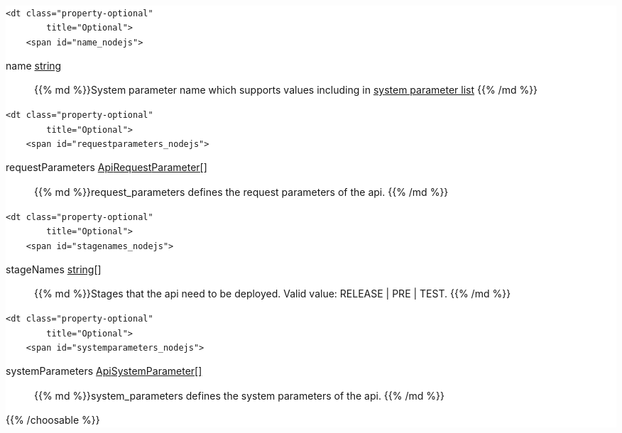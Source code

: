     <dt class="property-optional"
            title="Optional">
        <span id="name_nodejs">
<a href="#name_nodejs" style="color: inherit; text-decoration: inherit;">name</a>
</span> 
        <span class="property-indicator"></span>
        <span class="property-type"><a href="https://developer.mozilla.org/en-US/docs/Web/JavaScript/Reference/Global_Objects/string">string</a></span>
    </dt>
    <dd>{{% md %}}System parameter name which supports values including in [system parameter list](https://www.alibabacloud.com/help/doc-detail/43677.html)
{{% /md %}}</dd>

    <dt class="property-optional"
            title="Optional">
        <span id="requestparameters_nodejs">
<a href="#requestparameters_nodejs" style="color: inherit; text-decoration: inherit;">request<wbr>Parameters</a>
</span> 
        <span class="property-indicator"></span>
        <span class="property-type"><a href="#apirequestparameter">Api<wbr>Request<wbr>Parameter[]</a></span>
    </dt>
    <dd>{{% md %}}request_parameters defines the request parameters of the api.
{{% /md %}}</dd>

    <dt class="property-optional"
            title="Optional">
        <span id="stagenames_nodejs">
<a href="#stagenames_nodejs" style="color: inherit; text-decoration: inherit;">stage<wbr>Names</a>
</span> 
        <span class="property-indicator"></span>
        <span class="property-type"><a href="https://developer.mozilla.org/en-US/docs/Web/JavaScript/Reference/Global_Objects/string">string[]</a></span>
    </dt>
    <dd>{{% md %}}Stages that the api need to be deployed. Valid value: RELEASE | PRE | TEST.
{{% /md %}}</dd>

    <dt class="property-optional"
            title="Optional">
        <span id="systemparameters_nodejs">
<a href="#systemparameters_nodejs" style="color: inherit; text-decoration: inherit;">system<wbr>Parameters</a>
</span> 
        <span class="property-indicator"></span>
        <span class="property-type"><a href="#apisystemparameter">Api<wbr>System<wbr>Parameter[]</a></span>
    </dt>
    <dd>{{% md %}}system_parameters defines the system parameters of the api.
{{% /md %}}</dd>

</dl>
{{% /choosable %}}
